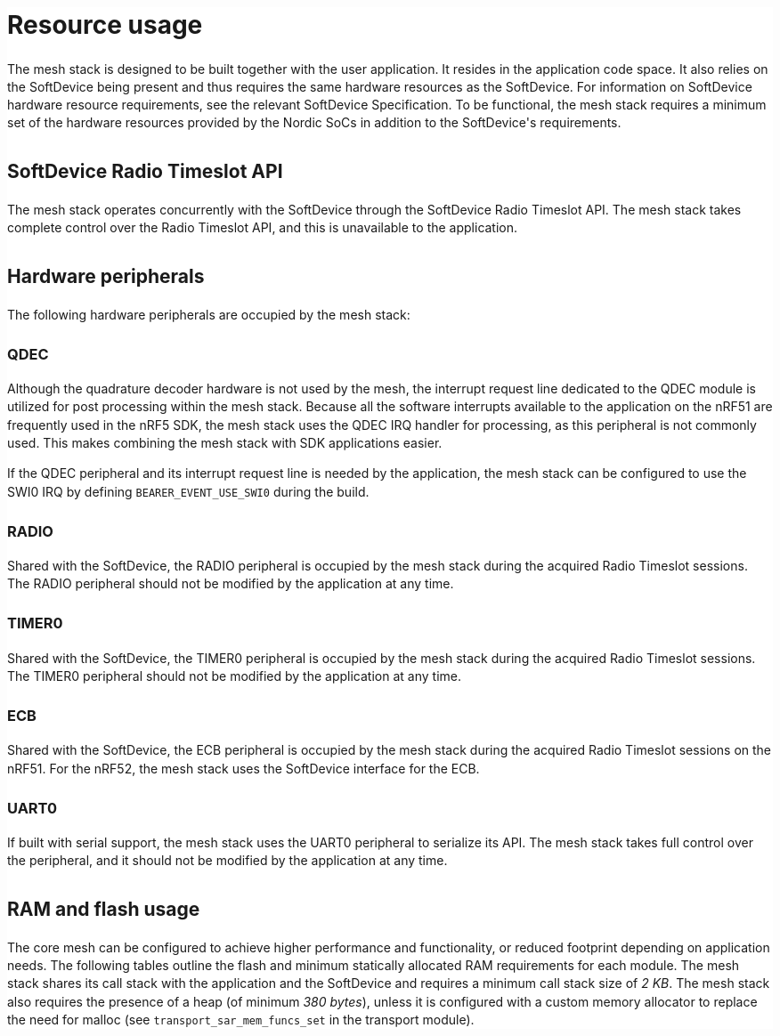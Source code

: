 # Resource usage

The mesh stack is designed to be built together with the user application. It resides in the application code space. It also relies on the SoftDevice being present and thus requires the same hardware resources as the SoftDevice. For information on SoftDevice hardware resource requirements, see the relevant SoftDevice Specification. To be functional, the mesh stack requires a minimum set of the hardware resources provided by the Nordic SoCs in addition to the SoftDevice's requirements.

## SoftDevice Radio Timeslot API

The mesh stack operates concurrently with the SoftDevice through the SoftDevice Radio Timeslot API. The mesh stack takes complete control over the Radio Timeslot API, and this is unavailable to the application.

## Hardware peripherals
The following hardware peripherals are occupied by the mesh stack:

### QDEC
Although the quadrature decoder hardware is not used by the mesh, the interrupt request line dedicated to the QDEC module is utilized for post processing within the mesh stack. Because all the software interrupts available to the application on the nRF51 are frequently used in the nRF5 SDK, the mesh stack uses the QDEC IRQ handler for processing, as this peripheral is not commonly used. This makes combining the mesh stack with SDK applications easier.

If the QDEC peripheral and its interrupt request line is needed by the application, the mesh stack can be configured to use the SWI0 IRQ by defining `BEARER_EVENT_USE_SWI0` during the build.

### RADIO
Shared with the SoftDevice, the RADIO peripheral is occupied by the mesh stack during the acquired Radio Timeslot sessions. The RADIO peripheral should not be modified by the application at any time.

### TIMER0
Shared with the SoftDevice, the TIMER0 peripheral is occupied by the mesh stack during the acquired Radio Timeslot sessions. The TIMER0 peripheral should not be modified by the application at any time.

### ECB
Shared with the SoftDevice, the ECB peripheral is occupied by the mesh stack during the acquired Radio Timeslot sessions on the nRF51. For the nRF52, the mesh stack uses the SoftDevice interface for the ECB.

### UART0
If built with serial support, the mesh stack uses the UART0 peripheral to serialize its API. The mesh stack takes full control over the peripheral, and it should not be modified by the application at any time.

## RAM and flash usage
The core mesh can be configured to achieve higher performance and functionality, or reduced footprint depending on application needs. The following tables outline the flash and minimum statically allocated RAM requirements for each module. The mesh stack shares its call stack with the application and the SoftDevice and requires a minimum call stack size of *2 KB*. The mesh stack also requires the presence of a heap (of minimum *380 bytes*), unless it is configured with a custom memory allocator to replace the need for malloc (see `transport_sar_mem_funcs_set` in the transport module).
